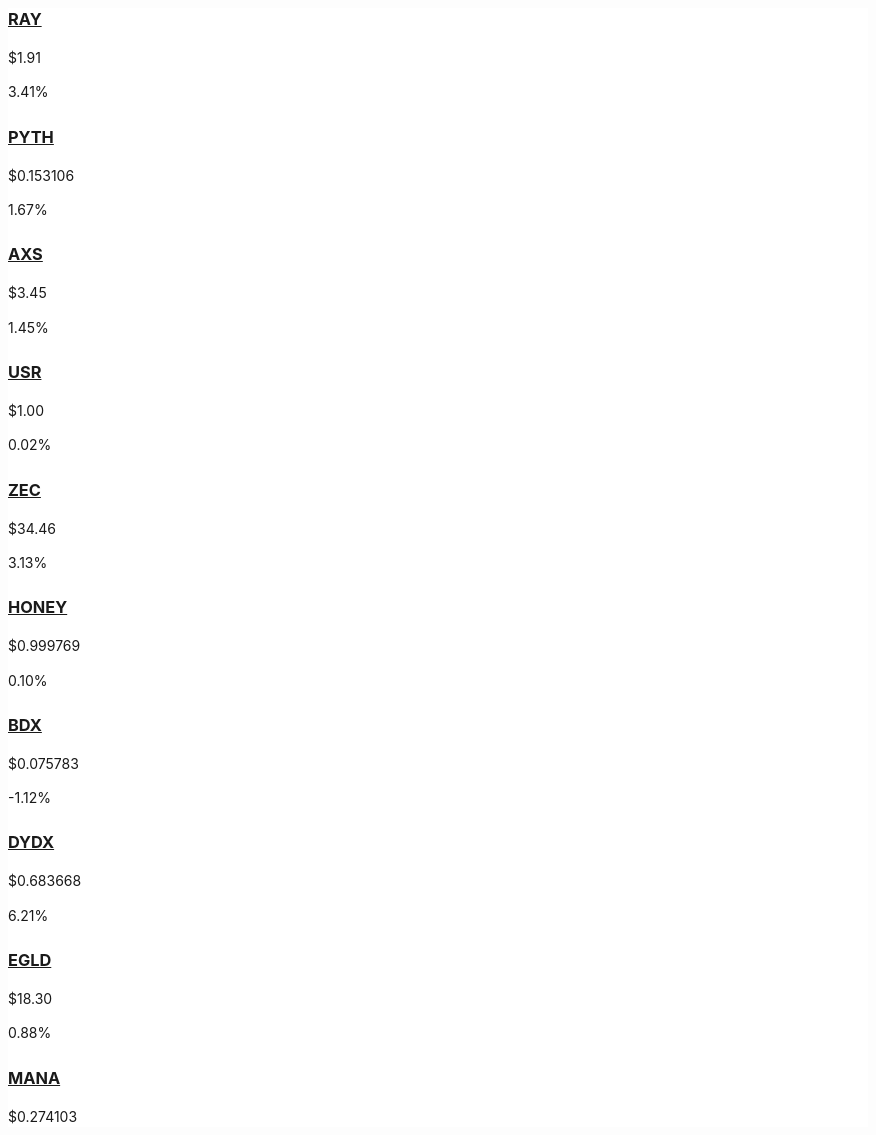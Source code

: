 ### [RAY](https://decrypt.co/price/raydium)

$1.91

3.41%

### [PYTH](https://decrypt.co/price/pyth-network)

$0.153106

1.67%

### [AXS](https://decrypt.co/price/axie-infinity)

$3.45

1.45%

### [USR](https://decrypt.co/price/resolv-usr)

$1.00

0.02%

### [ZEC](https://decrypt.co/price/zcash)

$34.46

3.13%

### [HONEY](https://decrypt.co/price/honey-3)

$0.999769

0.10%

### [BDX](https://decrypt.co/price/beldex)

$0.075783

-1.12%

### [DYDX](https://decrypt.co/price/dydx-chain)

$0.683668

6.21%

### [EGLD](https://decrypt.co/price/elrond-erd-2)

$18.30

0.88%

### [MANA](https://decrypt.co/price/decentraland)

$0.274103
